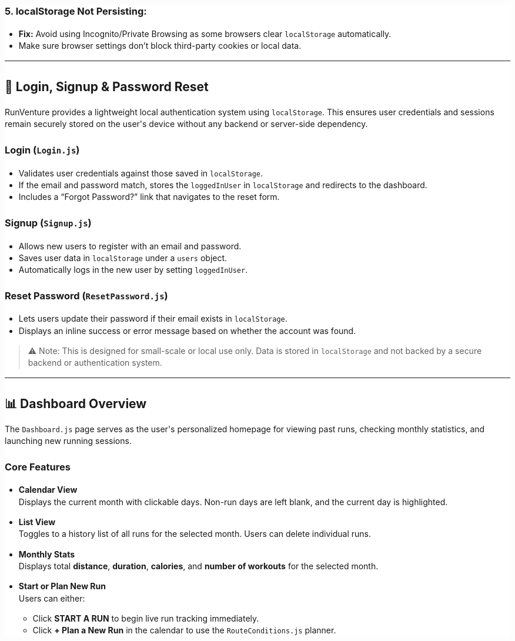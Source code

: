 ### 5. **localStorage Not Persisting**:
- **Fix:** Avoid using Incognito/Private Browsing as some browsers clear `localStorage` automatically.
- Make sure browser settings don’t block third-party cookies or local data.

---

## 🔐 Login, Signup & Password Reset

RunVenture provides a lightweight local authentication system using `localStorage`. This ensures user credentials and sessions remain securely stored on the user's device without any backend or server-side dependency.

### Login (`Login.js`)
- Validates user credentials against those saved in `localStorage`.
- If the email and password match, stores the `loggedInUser` in `localStorage` and redirects to the dashboard.
- Includes a “Forgot Password?” link that navigates to the reset form.

### Signup (`Signup.js`)
- Allows new users to register with an email and password.
- Saves user data in `localStorage` under a `users` object.
- Automatically logs in the new user by setting `loggedInUser`.

### Reset Password (`ResetPassword.js`)
- Lets users update their password if their email exists in `localStorage`.
- Displays an inline success or error message based on whether the account was found.

> ⚠️ Note: This is designed for small-scale or local use only. Data is stored in `localStorage` and not backed by a secure backend or authentication system.

---

## 📊 Dashboard Overview

The `Dashboard.js` page serves as the user's personalized homepage for viewing past runs, checking monthly statistics, and launching new running sessions.

### Core Features

- **Calendar View**  
  Displays the current month with clickable days. Non-run days are left blank, and the current day is highlighted.

- **List View**  
  Toggles to a history list of all runs for the selected month. Users can delete individual runs.

- **Monthly Stats**  
  Displays total **distance**, **duration**, **calories**, and **number of workouts** for the selected month.

- **Start or Plan New Run**  
  Users can either:
  - Click **START A RUN** to begin live run tracking immediately.
  - Click **+ Plan a New Run** in the calendar to use the `RouteConditions.js` planner.
